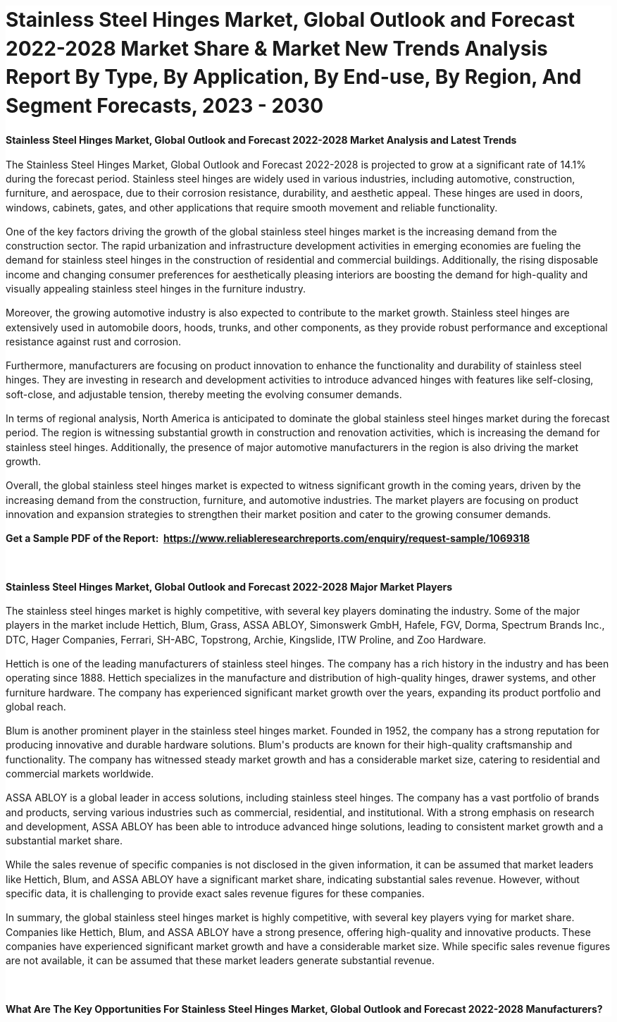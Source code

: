 <p><h1>Stainless Steel Hinges Market, Global Outlook and Forecast 2022-2028 Market Share & Market New Trends Analysis Report By Type, By Application, By End-use, By Region, And Segment Forecasts, 2023 - 2030</h1></p><p><strong>Stainless Steel Hinges Market, Global Outlook and Forecast 2022-2028 Market Analysis and Latest Trends</strong></p>
<p><p>The Stainless Steel Hinges Market, Global Outlook and Forecast 2022-2028 is projected to grow at a significant rate of 14.1% during the forecast period. Stainless steel hinges are widely used in various industries, including automotive, construction, furniture, and aerospace, due to their corrosion resistance, durability, and aesthetic appeal. These hinges are used in doors, windows, cabinets, gates, and other applications that require smooth movement and reliable functionality.</p><p>One of the key factors driving the growth of the global stainless steel hinges market is the increasing demand from the construction sector. The rapid urbanization and infrastructure development activities in emerging economies are fueling the demand for stainless steel hinges in the construction of residential and commercial buildings. Additionally, the rising disposable income and changing consumer preferences for aesthetically pleasing interiors are boosting the demand for high-quality and visually appealing stainless steel hinges in the furniture industry.</p><p>Moreover, the growing automotive industry is also expected to contribute to the market growth. Stainless steel hinges are extensively used in automobile doors, hoods, trunks, and other components, as they provide robust performance and exceptional resistance against rust and corrosion.</p><p>Furthermore, manufacturers are focusing on product innovation to enhance the functionality and durability of stainless steel hinges. They are investing in research and development activities to introduce advanced hinges with features like self-closing, soft-close, and adjustable tension, thereby meeting the evolving consumer demands.</p><p>In terms of regional analysis, North America is anticipated to dominate the global stainless steel hinges market during the forecast period. The region is witnessing substantial growth in construction and renovation activities, which is increasing the demand for stainless steel hinges. Additionally, the presence of major automotive manufacturers in the region is also driving the market growth.</p><p>Overall, the global stainless steel hinges market is expected to witness significant growth in the coming years, driven by the increasing demand from the construction, furniture, and automotive industries. The market players are focusing on product innovation and expansion strategies to strengthen their market position and cater to the growing consumer demands.</p></p>
<p><strong>Get a Sample PDF of the Report:&nbsp; <a href="https://www.reliableresearchreports.com/enquiry/request-sample/1069318">https://www.reliableresearchreports.com/enquiry/request-sample/1069318</a></strong></p>
<p>&nbsp;</p>
<p><strong>Stainless Steel Hinges Market, Global Outlook and Forecast 2022-2028 Major Market Players</strong></p>
<p><p>The stainless steel hinges market is highly competitive, with several key players dominating the industry. Some of the major players in the market include Hettich, Blum, Grass, ASSA ABLOY, Simonswerk GmbH, Hafele, FGV, Dorma, Spectrum Brands Inc., DTC, Hager Companies, Ferrari, SH-ABC, Topstrong, Archie, Kingslide, ITW Proline, and Zoo Hardware.</p><p>Hettich is one of the leading manufacturers of stainless steel hinges. The company has a rich history in the industry and has been operating since 1888. Hettich specializes in the manufacture and distribution of high-quality hinges, drawer systems, and other furniture hardware. The company has experienced significant market growth over the years, expanding its product portfolio and global reach.</p><p>Blum is another prominent player in the stainless steel hinges market. Founded in 1952, the company has a strong reputation for producing innovative and durable hardware solutions. Blum's products are known for their high-quality craftsmanship and functionality. The company has witnessed steady market growth and has a considerable market size, catering to residential and commercial markets worldwide.</p><p>ASSA ABLOY is a global leader in access solutions, including stainless steel hinges. The company has a vast portfolio of brands and products, serving various industries such as commercial, residential, and institutional. With a strong emphasis on research and development, ASSA ABLOY has been able to introduce advanced hinge solutions, leading to consistent market growth and a substantial market share.</p><p>While the sales revenue of specific companies is not disclosed in the given information, it can be assumed that market leaders like Hettich, Blum, and ASSA ABLOY have a significant market share, indicating substantial sales revenue. However, without specific data, it is challenging to provide exact sales revenue figures for these companies.</p><p>In summary, the global stainless steel hinges market is highly competitive, with several key players vying for market share. Companies like Hettich, Blum, and ASSA ABLOY have a strong presence, offering high-quality and innovative products. These companies have experienced significant market growth and have a considerable market size. While specific sales revenue figures are not available, it can be assumed that these market leaders generate substantial revenue.</p></p>
<p>&nbsp;</p>
<p><strong>What Are The Key Opportunities For Stainless Steel Hinges Market, Global Outlook and Forecast 2022-2028 Manufacturers?</strong></p>